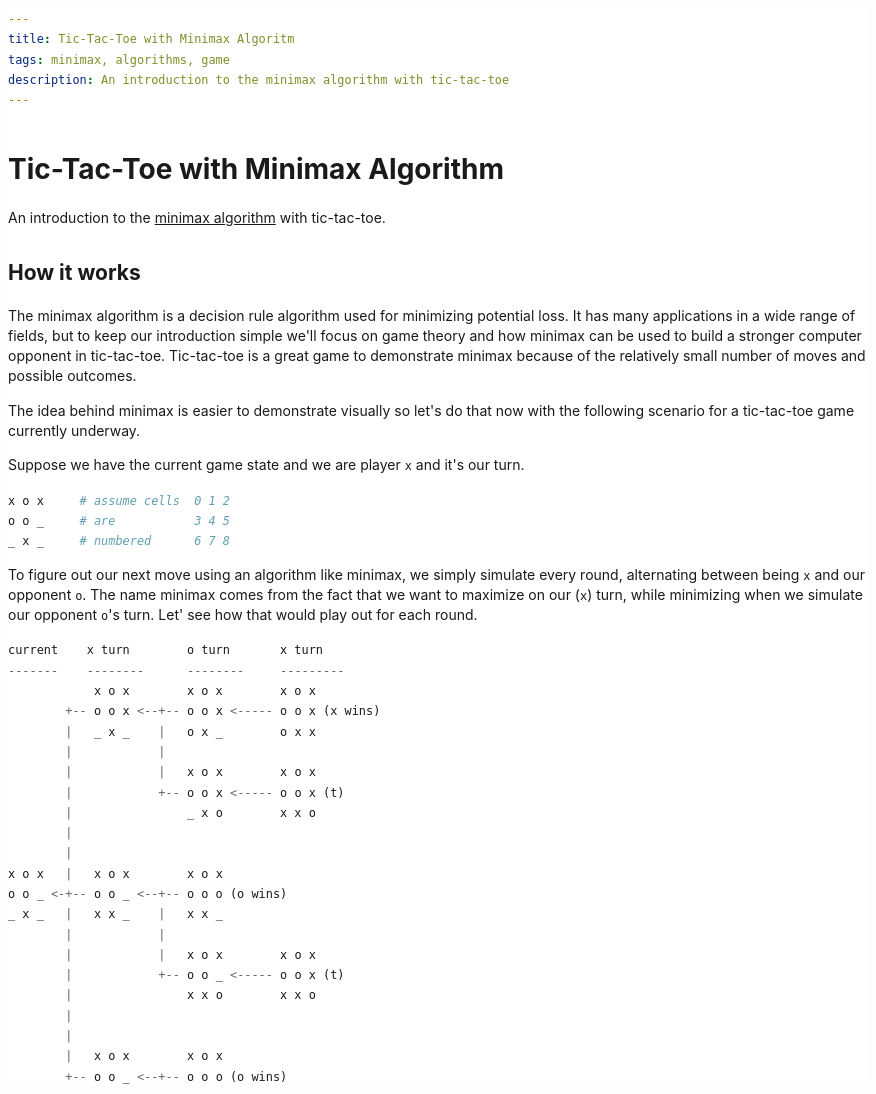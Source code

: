 ```yaml
---
title: Tic-Tac-Toe with Minimax Algoritm
tags: minimax, algorithms, game
description: An introduction to the minimax algorithm with tic-tac-toe
---
```


# Tic-Tac-Toe with Minimax Algorithm

An introduction to the [minimax algorithm](https://en.wikipedia.org/wiki/Minimax) with tic-tac-toe.

<div class="center">
<div id="sketch" class="w-100"></div>
</div>

<script src="/static/js/p5.js"></script>
<script defer src="/static/js/ttt-with-minimax.js"></script> 

## How it works

The minimax algorithm is a decision rule algorithm used for minimizing potential loss. It has many applications in a wide range of fields, but to keep our introduction simple we'll focus on game theory and how minimax can be used to build a stronger computer opponent in tic-tac-toe. Tic-tac-toe is a great game to demonstrate minimax because of the relatively small number of moves and possible outcomes. 

The idea behind minimax is easier to demonstrate visually so let's do that now with the following scenario for a tic-tac-toe game currently underway.

Suppose we have the current game state and we are player `x` and it's our turn. 

```bash   
x o x     # assume cells  0 1 2
o o _     # are           3 4 5
_ x _     # numbered      6 7 8
```

To figure out our next move using an algorithm like minimax, we simply simulate every round, alternating between being `x` and our opponent `o`. The name minimax comes from the fact that we want to maximize on our (`x`) turn, while minimizing when we simulate our opponent `o`'s turn. Let' see how that would play out for each round. 

```python
current    x turn        o turn       x turn
-------    --------      --------     ---------
            x o x        x o x        x o x
        +-- o o x <--+-- o o x <----- o o x (x wins)
        |   _ x _    |   o x _        o x x
        |            |
        |            |   x o x        x o x
        |            +-- o o x <----- o o x (t) 
        |                _ x o        x x o
        |
        |
x o x   |   x o x        x o x 
o o _ <-+-- o o _ <--+-- o o o (o wins) 
_ x _   |   x x _    |   x x _
        |            |
        |            |   x o x        x o x
        |            +-- o o _ <----- o o x (t)
        |                x x o        x x o
        |    
        |        
        |   x o x        x o x        
        +-- o o _ <--+-- o o o (o wins)
```
